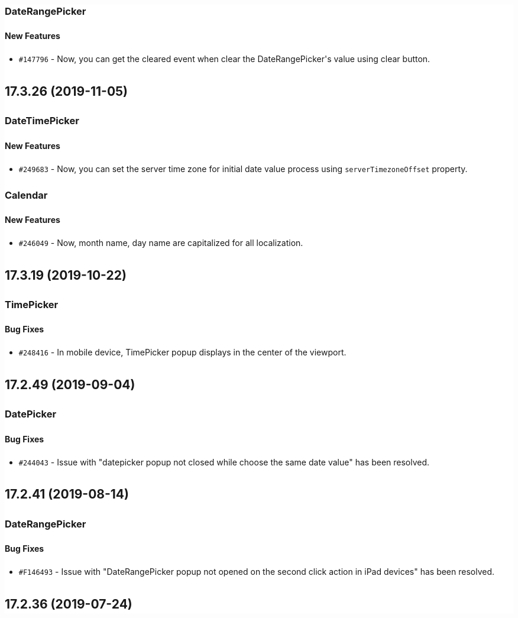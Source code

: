 ### DateRangePicker

#### New Features

- `#147796` - Now, you can get the cleared event when clear the DateRangePicker's value using clear button.

## 17.3.26 (2019-11-05)

### DateTimePicker

#### New Features

- `#249683` - Now, you can set the server time zone for initial date value process using `serverTimezoneOffset` property.

### Calendar

#### New Features

- `#246049` - Now, month name, day name are capitalized for all localization.

## 17.3.19 (2019-10-22)

### TimePicker

#### Bug Fixes

- `#248416` - In mobile device, TimePicker popup displays in the center of the viewport.

## 17.2.49 (2019-09-04)

### DatePicker

#### Bug Fixes

- `#244043` - Issue with "datepicker popup not closed while choose the same date value" has been resolved.

## 17.2.41 (2019-08-14)

### DateRangePicker

#### Bug Fixes

- `#F146493` - Issue with "DateRangePicker popup not opened on the second click action in iPad devices" has been resolved.

## 17.2.36 (2019-07-24)
